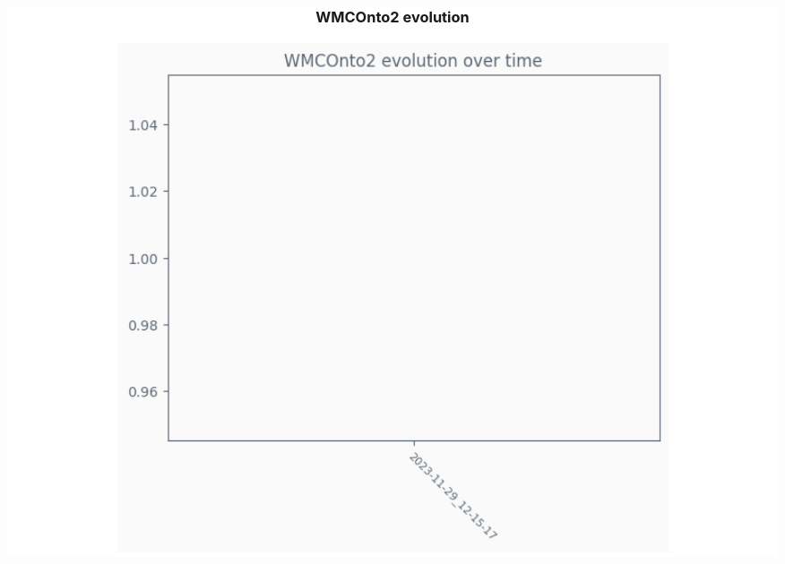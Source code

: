<div>
<h3 align="center" width="100%">WMCOnto2 evolution</h3>

<p align="center" width="100%">
	<img width="615px" style="object-fit: scale;" src="img/BrazilianEcommerce_ontology_human_WMCOnto2_metric_evolution.png"/>
</p>
</div>

